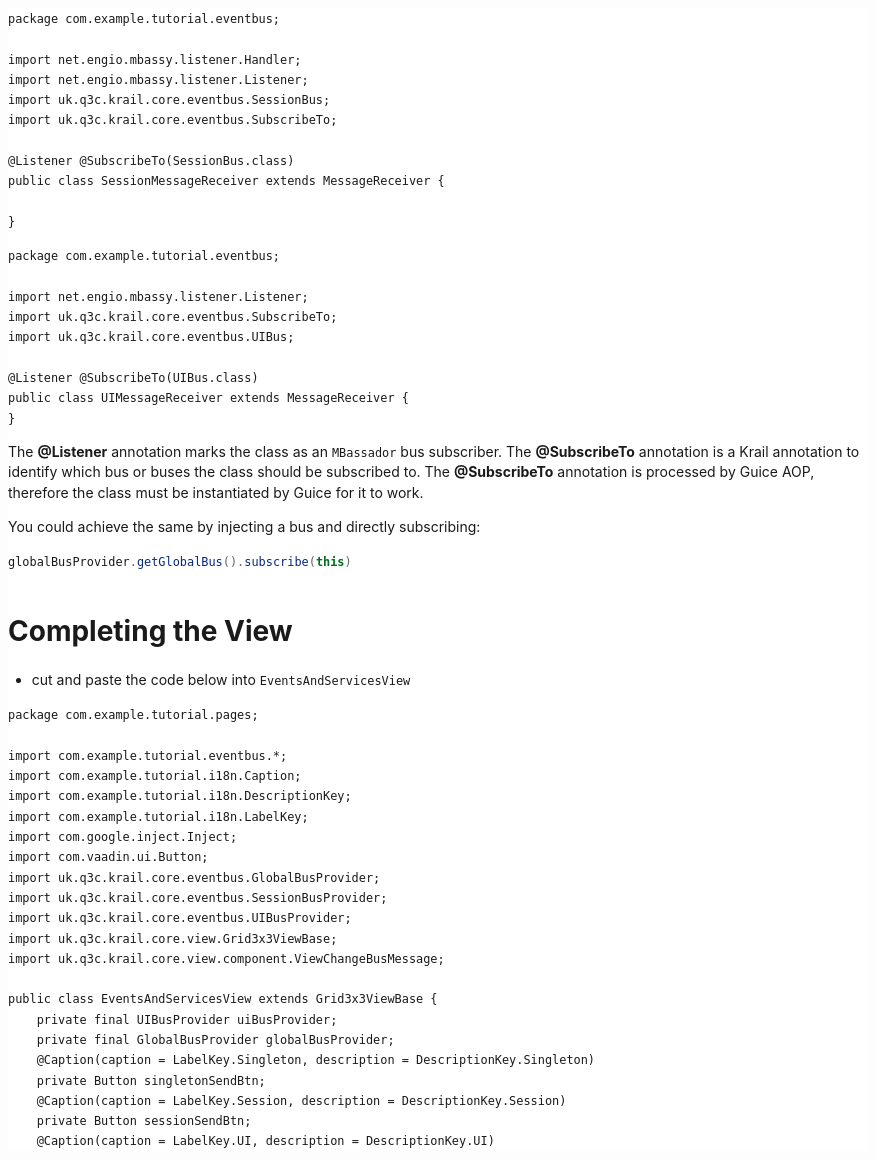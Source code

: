 ```
package com.example.tutorial.eventbus;

import net.engio.mbassy.listener.Handler;
import net.engio.mbassy.listener.Listener;
import uk.q3c.krail.core.eventbus.SessionBus;
import uk.q3c.krail.core.eventbus.SubscribeTo;

@Listener @SubscribeTo(SessionBus.class)
public class SessionMessageReceiver extends MessageReceiver {

}

```

```
package com.example.tutorial.eventbus;

import net.engio.mbassy.listener.Listener;
import uk.q3c.krail.core.eventbus.SubscribeTo;
import uk.q3c.krail.core.eventbus.UIBus;

@Listener @SubscribeTo(UIBus.class)
public class UIMessageReceiver extends MessageReceiver {
}

```

The **@Listener** annotation marks the class as an ```MBassador``` bus subscriber.  The **@SubscribeTo** annotation is a Krail annotation to identify which bus or buses the class should be subscribed to.  The **@SubscribeTo** annotation is processed by Guice AOP, therefore the class must be instantiated by Guice for it to work. 

You could achieve the same by injecting a bus and directly subscribing:
   
```java
globalBusProvider.getGlobalBus().subscribe(this)
```
 

# Completing the View

- cut and paste the code below into ```EventsAndServicesView``` 

```
package com.example.tutorial.pages;

import com.example.tutorial.eventbus.*;
import com.example.tutorial.i18n.Caption;
import com.example.tutorial.i18n.DescriptionKey;
import com.example.tutorial.i18n.LabelKey;
import com.google.inject.Inject;
import com.vaadin.ui.Button;
import uk.q3c.krail.core.eventbus.GlobalBusProvider;
import uk.q3c.krail.core.eventbus.SessionBusProvider;
import uk.q3c.krail.core.eventbus.UIBusProvider;
import uk.q3c.krail.core.view.Grid3x3ViewBase;
import uk.q3c.krail.core.view.component.ViewChangeBusMessage;

public class EventsAndServicesView extends Grid3x3ViewBase {
    private final UIBusProvider uiBusProvider;
    private final GlobalBusProvider globalBusProvider;
    @Caption(caption = LabelKey.Singleton, description = DescriptionKey.Singleton)
    private Button singletonSendBtn;
    @Caption(caption = LabelKey.Session, description = DescriptionKey.Session)
    private Button sessionSendBtn;
    @Caption(caption = LabelKey.UI, description = DescriptionKey.UI)
```